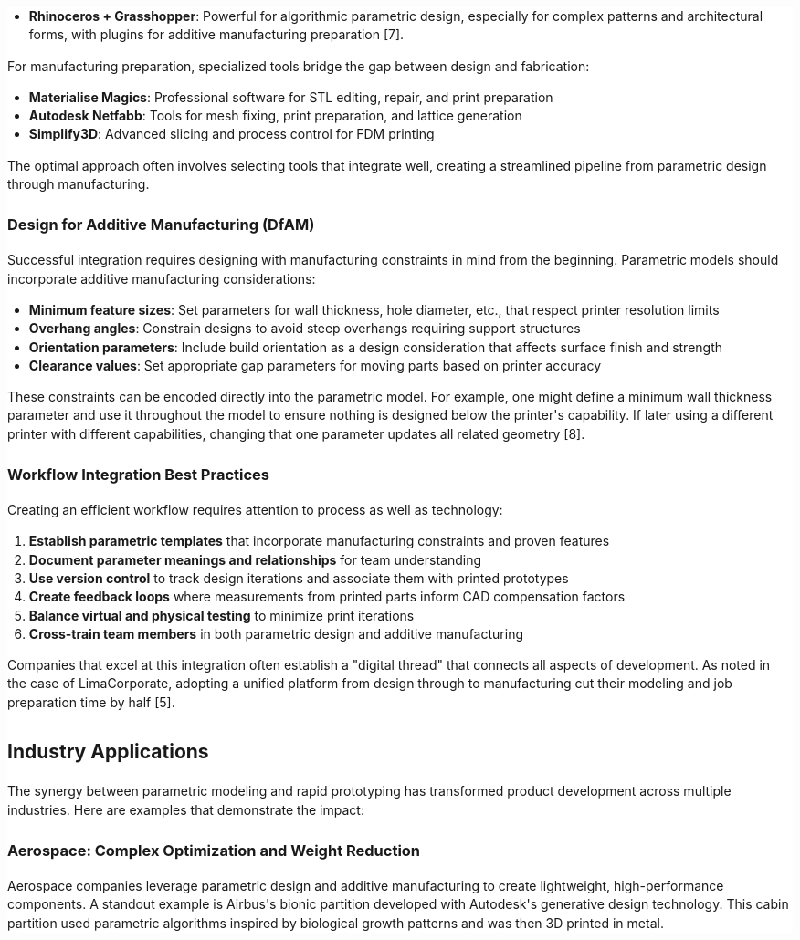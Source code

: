 - **Rhinoceros + Grasshopper**: Powerful for algorithmic parametric design, especially for complex patterns and architectural forms, with plugins for additive manufacturing preparation [7].

For manufacturing preparation, specialized tools bridge the gap between design and fabrication:

- **Materialise Magics**: Professional software for STL editing, repair, and print preparation
- **Autodesk Netfabb**: Tools for mesh fixing, print preparation, and lattice generation
- **Simplify3D**: Advanced slicing and process control for FDM printing

The optimal approach often involves selecting tools that integrate well, creating a streamlined pipeline from parametric design through manufacturing.

### Design for Additive Manufacturing (DfAM)

Successful integration requires designing with manufacturing constraints in mind from the beginning. Parametric models should incorporate additive manufacturing considerations:

- **Minimum feature sizes**: Set parameters for wall thickness, hole diameter, etc., that respect printer resolution limits
- **Overhang angles**: Constrain designs to avoid steep overhangs requiring support structures
- **Orientation parameters**: Include build orientation as a design consideration that affects surface finish and strength
- **Clearance values**: Set appropriate gap parameters for moving parts based on printer accuracy

These constraints can be encoded directly into the parametric model. For example, one might define a minimum wall thickness parameter and use it throughout the model to ensure nothing is designed below the printer's capability. If later using a different printer with different capabilities, changing that one parameter updates all related geometry [8].

### Workflow Integration Best Practices

Creating an efficient workflow requires attention to process as well as technology:

1. **Establish parametric templates** that incorporate manufacturing constraints and proven features
2. **Document parameter meanings and relationships** for team understanding
3. **Use version control** to track design iterations and associate them with printed prototypes
4. **Create feedback loops** where measurements from printed parts inform CAD compensation factors
5. **Balance virtual and physical testing** to minimize print iterations
6. **Cross-train team members** in both parametric design and additive manufacturing

Companies that excel at this integration often establish a "digital thread" that connects all aspects of development. As noted in the case of LimaCorporate, adopting a unified platform from design through to manufacturing cut their modeling and job preparation time by half [5].

## Industry Applications

The synergy between parametric modeling and rapid prototyping has transformed product development across multiple industries. Here are examples that demonstrate the impact:

### Aerospace: Complex Optimization and Weight Reduction

Aerospace companies leverage parametric design and additive manufacturing to create lightweight, high-performance components. A standout example is Airbus's bionic partition developed with Autodesk's generative design technology. This cabin partition used parametric algorithms inspired by biological growth patterns and was then 3D printed in metal.
